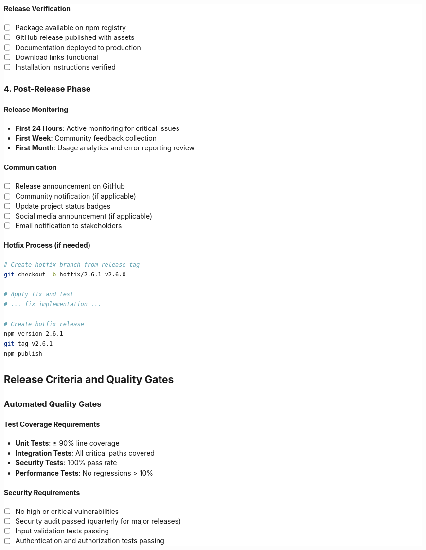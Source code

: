 #### Release Verification
- [ ] Package available on npm registry
- [ ] GitHub release published with assets
- [ ] Documentation deployed to production
- [ ] Download links functional
- [ ] Installation instructions verified

### 4. Post-Release Phase

#### Release Monitoring
- **First 24 Hours**: Active monitoring for critical issues
- **First Week**: Community feedback collection
- **First Month**: Usage analytics and error reporting review

#### Communication
- [ ] Release announcement on GitHub
- [ ] Community notification (if applicable)
- [ ] Update project status badges
- [ ] Social media announcement (if applicable)
- [ ] Email notification to stakeholders

#### Hotfix Process (if needed)
```bash
# Create hotfix branch from release tag
git checkout -b hotfix/2.6.1 v2.6.0

# Apply fix and test
# ... fix implementation ...

# Create hotfix release
npm version 2.6.1
git tag v2.6.1
npm publish
```

## Release Criteria and Quality Gates

### Automated Quality Gates

#### Test Coverage Requirements
- **Unit Tests**: ≥ 90% line coverage
- **Integration Tests**: All critical paths covered
- **Security Tests**: 100% pass rate
- **Performance Tests**: No regressions > 10%

#### Security Requirements
- [ ] No high or critical vulnerabilities
- [ ] Security audit passed (quarterly for major releases)
- [ ] Input validation tests passing
- [ ] Authentication and authorization tests passing
